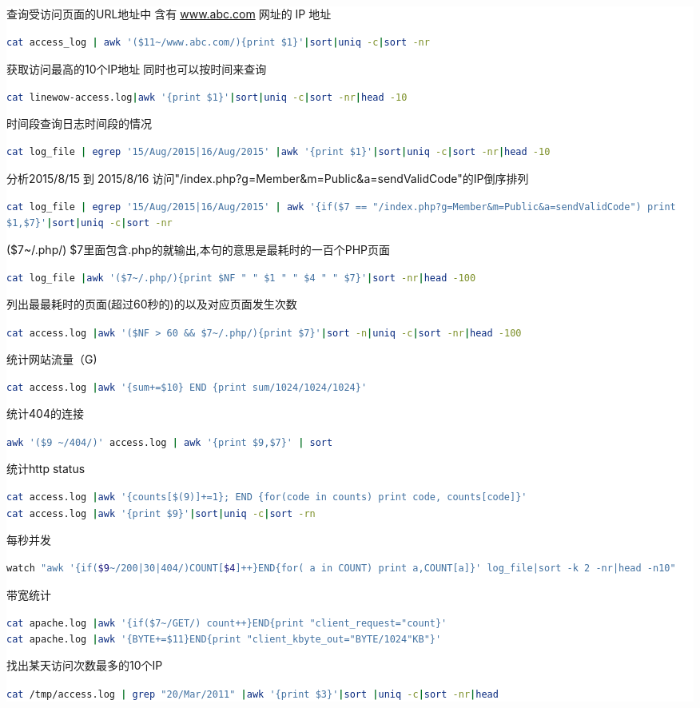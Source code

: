 查询受访问页面的URL地址中 含有 www.abc.com 网址的 IP 地址
```bash
cat access_log | awk '($11~/www.abc.com/){print $1}'|sort|uniq -c|sort -nr
```

获取访问最高的10个IP地址 同时也可以按时间来查询
```bash
cat linewow-access.log|awk '{print $1}'|sort|uniq -c|sort -nr|head -10
```

时间段查询日志时间段的情况
```bash
cat log_file | egrep '15/Aug/2015|16/Aug/2015' |awk '{print $1}'|sort|uniq -c|sort -nr|head -10
```

分析2015/8/15 到 2015/8/16 访问"/index.php?g=Member&m=Public&a=sendValidCode"的IP倒序排列
```bash
cat log_file | egrep '15/Aug/2015|16/Aug/2015' | awk '{if($7 == "/index.php?g=Member&m=Public&a=sendValidCode") print $1,$7}'|sort|uniq -c|sort -nr
```

($7~/.php/) $7里面包含.php的就输出,本句的意思是最耗时的一百个PHP页面
```bash
cat log_file |awk '($7~/.php/){print $NF " " $1 " " $4 " " $7}'|sort -nr|head -100
```

列出最最耗时的页面(超过60秒的)的以及对应页面发生次数
```bash
cat access.log |awk '($NF > 60 && $7~/.php/){print $7}'|sort -n|uniq -c|sort -nr|head -100
```

统计网站流量（G)
```bash
cat access.log |awk '{sum+=$10} END {print sum/1024/1024/1024}'
```

统计404的连接
```bash
awk '($9 ~/404/)' access.log | awk '{print $9,$7}' | sort
```

统计http status
```bash
cat access.log |awk '{counts[$(9)]+=1}; END {for(code in counts) print code, counts[code]}' 
cat access.log |awk '{print $9}'|sort|uniq -c|sort -rn
```

每秒并发
```bash
watch "awk '{if($9~/200|30|404/)COUNT[$4]++}END{for( a in COUNT) print a,COUNT[a]}' log_file|sort -k 2 -nr|head -n10"
```

带宽统计
```bash
cat apache.log |awk '{if($7~/GET/) count++}END{print "client_request="count}' 
cat apache.log |awk '{BYTE+=$11}END{print "client_kbyte_out="BYTE/1024"KB"}'
```

找出某天访问次数最多的10个IP
```bash
cat /tmp/access.log | grep "20/Mar/2011" |awk '{print $3}'|sort |uniq -c|sort -nr|head
```
